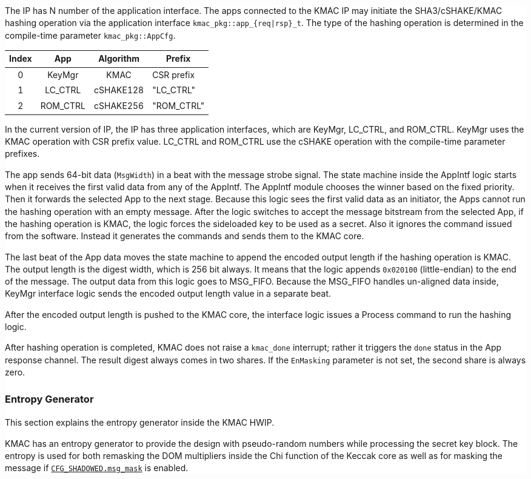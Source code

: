 The IP has N number of the application interface. The apps connected to the KMAC IP may initiate the SHA3/cSHAKE/KMAC hashing operation via the application interface `kmac_pkg::app_{req|rsp}_t`.
The type of the hashing operation is determined in the compile-time parameter `kmac_pkg::AppCfg`.

| Index | App      | Algorithm | Prefix
|:-----:|:--------:|:---------:|------------
| 0     | KeyMgr   | KMAC      | CSR prefix
| 1     | LC_CTRL  | cSHAKE128 | "LC_CTRL"
| 2     | ROM_CTRL | cSHAKE256 | "ROM_CTRL"

In the current version of IP, the IP has three application interfaces, which are KeyMgr, LC_CTRL, and ROM_CTRL.
KeyMgr uses the KMAC operation with CSR prefix value.
LC_CTRL and ROM_CTRL use the cSHAKE operation with the compile-time parameter prefixes.

The app sends 64-bit data (`MsgWidth`) in a beat with the message strobe signal.
The state machine inside the AppIntf logic starts when it receives the first valid data from any of the AppIntf.
The AppIntf module chooses the winner based on the fixed priority.
Then it forwards the selected App to the next stage.
Because this logic sees the first valid data as an initiator, the Apps cannot run the hashing operation with an empty message.
After the logic switches to accept the message bitstream from the selected App, if the hashing operation is KMAC, the logic forces the sideloaded key to be used as a secret.
Also it ignores the command issued from the software.
Instead it generates the commands and sends them to the KMAC core.

The last beat of the App data moves the state machine to append the encoded output length if the hashing operation is KMAC.
The output length is the digest width, which is 256 bit always.
It means that the logic appends `0x020100` (little-endian) to the end of the message.
The output data from this logic goes to MSG_FIFO.
Because the MSG_FIFO handles un-aligned data inside, KeyMgr interface logic sends the encoded output length value in a separate beat.

After the encoded output length is pushed to the KMAC core, the interface logic issues a Process command to run the hashing logic.

After hashing operation is completed, KMAC does not raise a `kmac_done` interrupt; rather it triggers the `done` status in the App response channel.
The result digest always comes in two shares.
If the `EnMasking` parameter is not set, the second share is always zero.

### Entropy Generator

This section explains the entropy generator inside the KMAC HWIP.

KMAC has an entropy generator to provide the design with pseudo-random numbers while processing the secret key block.
The entropy is used for both remasking the DOM multipliers inside the Chi function of the Keccak core as well as for masking the message if [`CFG_SHADOWED.msg_mask`](../data/kmac.hjson#cfg_shadowed) is enabled.
